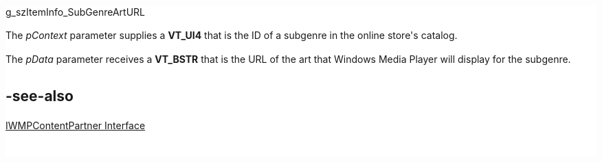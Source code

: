 g_szItemInfo_SubGenreArtURL

The <i>pContext</i> parameter supplies a <b>VT_UI4</b> that is the ID of a subgenre in the online store's catalog.

The <i>pData</i> parameter receives a <b>VT_BSTR</b> that is the URL of the art that Windows Media Player will display for the subgenre.




## -see-also




<a href="https://msdn.microsoft.com/en-us/library/Dd563141(v=VS.85).aspx">IWMPContentPartner Interface</a>
 

 


